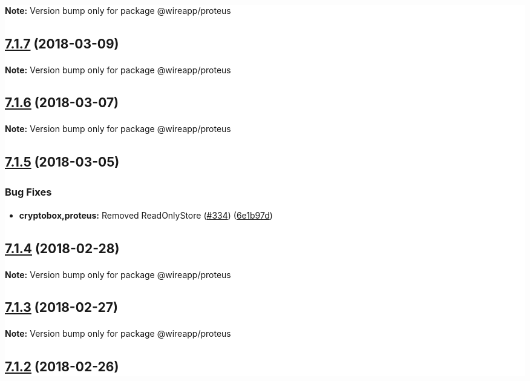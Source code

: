 **Note:** Version bump only for package @wireapp/proteus

<a name="7.1.7"></a>

## [7.1.7](https://github.com/wireapp/wire-web-packages/tree/master/packages/proteus/compare/@wireapp/proteus@7.1.6...@wireapp/proteus@7.1.7) (2018-03-09)

**Note:** Version bump only for package @wireapp/proteus

<a name="7.1.6"></a>

## [7.1.6](https://github.com/wireapp/wire-web-packages/tree/master/packages/proteus/compare/@wireapp/proteus@7.1.5...@wireapp/proteus@7.1.6) (2018-03-07)

**Note:** Version bump only for package @wireapp/proteus

<a name="7.1.5"></a>

## [7.1.5](https://github.com/wireapp/wire-web-packages/tree/master/packages/proteus/compare/@wireapp/proteus@7.1.4...@wireapp/proteus@7.1.5) (2018-03-05)

### Bug Fixes

* **cryptobox,proteus:** Removed ReadOnlyStore ([#334](https://github.com/wireapp/wire-web-packages/tree/master/packages/proteus/issues/334)) ([6e1b97d](https://github.com/wireapp/wire-web-packages/tree/master/packages/proteus/commit/6e1b97d))

<a name="7.1.4"></a>

## [7.1.4](https://github.com/wireapp/wire-web-packages/tree/master/packages/proteus/compare/@wireapp/proteus@7.1.3...@wireapp/proteus@7.1.4) (2018-02-28)

**Note:** Version bump only for package @wireapp/proteus

<a name="7.1.3"></a>

## [7.1.3](https://github.com/wireapp/wire-web-packages/tree/master/packages/proteus/compare/@wireapp/proteus@7.1.2...@wireapp/proteus@7.1.3) (2018-02-27)

**Note:** Version bump only for package @wireapp/proteus

<a name="7.1.2"></a>

## [7.1.2](https://github.com/wireapp/wire-web-packages/tree/master/packages/proteus/compare/@wireapp/proteus@7.1.1...@wireapp/proteus@7.1.2) (2018-02-26)
